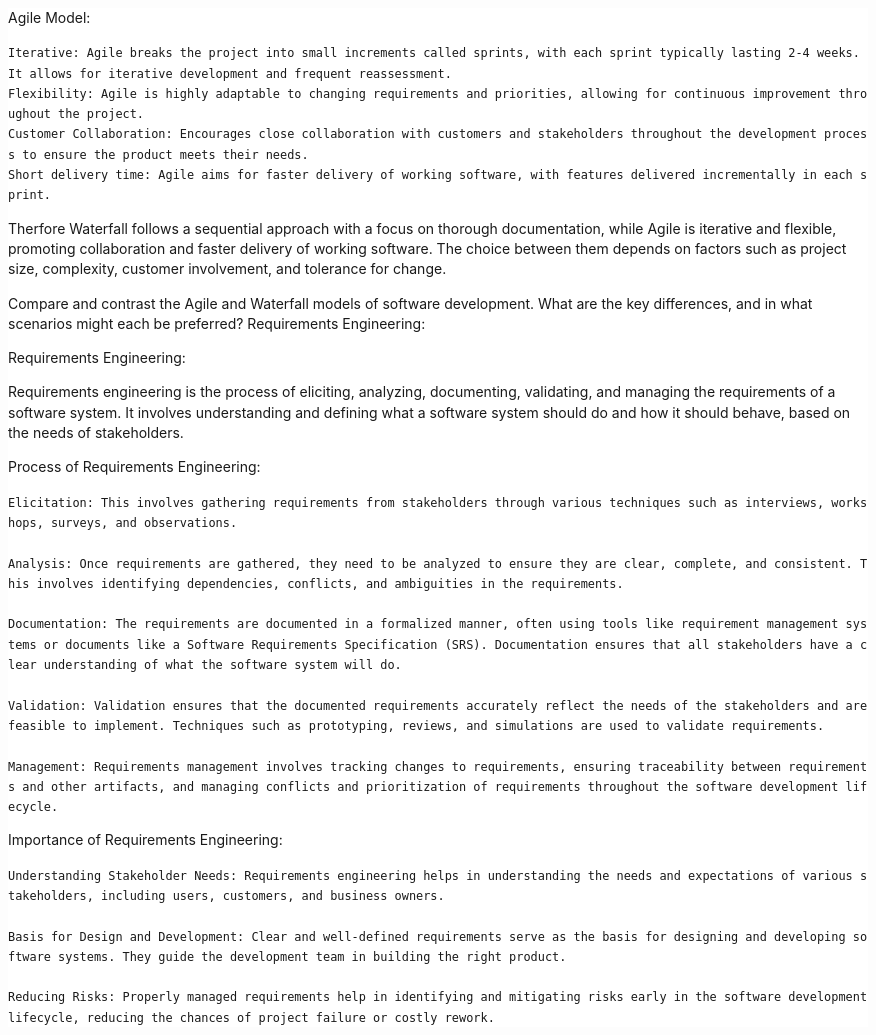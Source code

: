 Agile Model:

    Iterative: Agile breaks the project into small increments called sprints, with each sprint typically lasting 2-4 weeks. It allows for iterative development and frequent reassessment.
    Flexibility: Agile is highly adaptable to changing requirements and priorities, allowing for continuous improvement throughout the project.
    Customer Collaboration: Encourages close collaboration with customers and stakeholders throughout the development process to ensure the product meets their needs.
    Short delivery time: Agile aims for faster delivery of working software, with features delivered incrementally in each sprint.

Therfore Waterfall follows a sequential approach with a focus on thorough documentation, while Agile is iterative and flexible, promoting collaboration and faster delivery of working software. The choice between them depends on factors such as project size, complexity, customer involvement, and tolerance for change.


Compare and contrast the Agile and Waterfall models of software development. What are the key differences, and in what scenarios might each be preferred?
Requirements Engineering:

Requirements Engineering:

Requirements engineering is the process of eliciting, analyzing, documenting, validating, and managing the requirements of a software system. It involves understanding and defining what a software system should do and how it should behave, based on the needs of stakeholders.

Process of Requirements Engineering:

    Elicitation: This involves gathering requirements from stakeholders through various techniques such as interviews, workshops, surveys, and observations.

    Analysis: Once requirements are gathered, they need to be analyzed to ensure they are clear, complete, and consistent. This involves identifying dependencies, conflicts, and ambiguities in the requirements.

    Documentation: The requirements are documented in a formalized manner, often using tools like requirement management systems or documents like a Software Requirements Specification (SRS). Documentation ensures that all stakeholders have a clear understanding of what the software system will do.

    Validation: Validation ensures that the documented requirements accurately reflect the needs of the stakeholders and are feasible to implement. Techniques such as prototyping, reviews, and simulations are used to validate requirements.

    Management: Requirements management involves tracking changes to requirements, ensuring traceability between requirements and other artifacts, and managing conflicts and prioritization of requirements throughout the software development lifecycle.

Importance of Requirements Engineering:

    Understanding Stakeholder Needs: Requirements engineering helps in understanding the needs and expectations of various stakeholders, including users, customers, and business owners.

    Basis for Design and Development: Clear and well-defined requirements serve as the basis for designing and developing software systems. They guide the development team in building the right product.

    Reducing Risks: Properly managed requirements help in identifying and mitigating risks early in the software development lifecycle, reducing the chances of project failure or costly rework.
